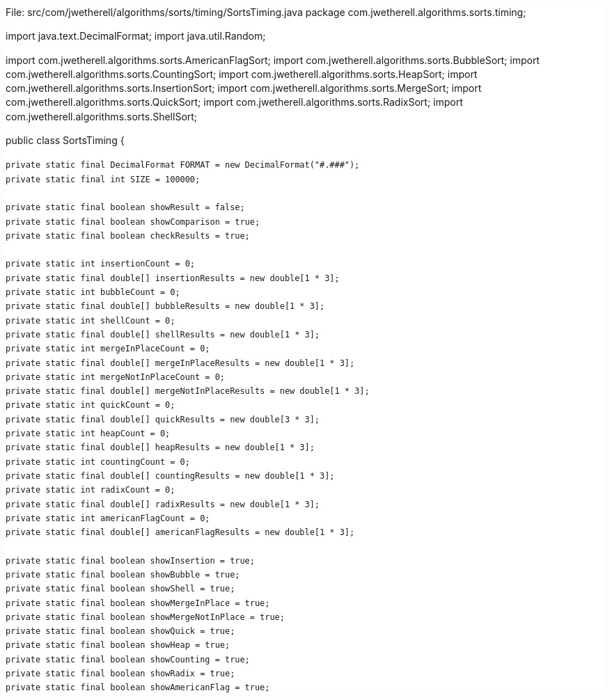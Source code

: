 
File: src/com/jwetherell/algorithms/sorts/timing/SortsTiming.java
package com.jwetherell.algorithms.sorts.timing;

import java.text.DecimalFormat;
import java.util.Random;

import com.jwetherell.algorithms.sorts.AmericanFlagSort;
import com.jwetherell.algorithms.sorts.BubbleSort;
import com.jwetherell.algorithms.sorts.CountingSort;
import com.jwetherell.algorithms.sorts.HeapSort;
import com.jwetherell.algorithms.sorts.InsertionSort;
import com.jwetherell.algorithms.sorts.MergeSort;
import com.jwetherell.algorithms.sorts.QuickSort;
import com.jwetherell.algorithms.sorts.RadixSort;
import com.jwetherell.algorithms.sorts.ShellSort;

public class SortsTiming {

    private static final DecimalFormat FORMAT = new DecimalFormat("#.###");
    private static final int SIZE = 100000;

    private static final boolean showResult = false;
    private static final boolean showComparison = true;
    private static final boolean checkResults = true;

    private static int insertionCount = 0;
    private static final double[] insertionResults = new double[1 * 3];
    private static int bubbleCount = 0;
    private static final double[] bubbleResults = new double[1 * 3];
    private static int shellCount = 0;
    private static final double[] shellResults = new double[1 * 3];
    private static int mergeInPlaceCount = 0;
    private static final double[] mergeInPlaceResults = new double[1 * 3];
    private static int mergeNotInPlaceCount = 0;
    private static final double[] mergeNotInPlaceResults = new double[1 * 3];
    private static int quickCount = 0;
    private static final double[] quickResults = new double[3 * 3];
    private static int heapCount = 0;
    private static final double[] heapResults = new double[1 * 3];
    private static int countingCount = 0;
    private static final double[] countingResults = new double[1 * 3];
    private static int radixCount = 0;
    private static final double[] radixResults = new double[1 * 3];
    private static int americanFlagCount = 0;
    private static final double[] americanFlagResults = new double[1 * 3];

    private static final boolean showInsertion = true;
    private static final boolean showBubble = true;
    private static final boolean showShell = true;
    private static final boolean showMergeInPlace = true;
    private static final boolean showMergeNotInPlace = true;
    private static final boolean showQuick = true;
    private static final boolean showHeap = true;
    private static final boolean showCounting = true;
    private static final boolean showRadix = true;
    private static final boolean showAmericanFlag = true;
